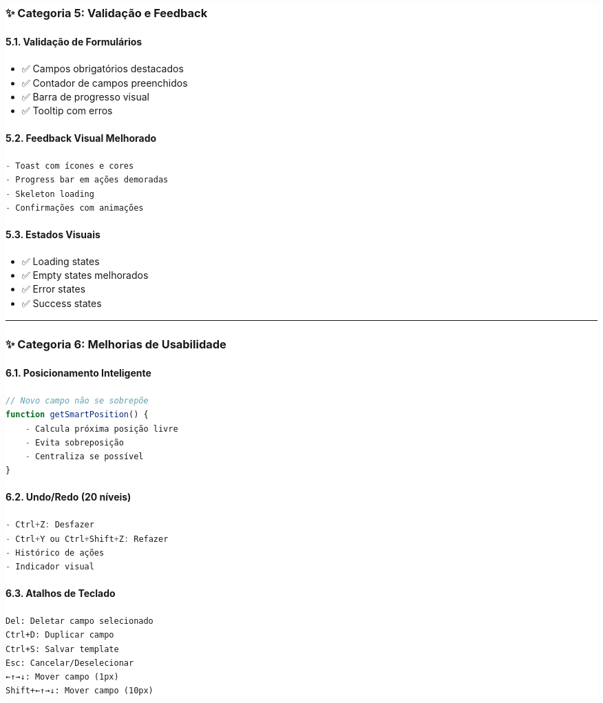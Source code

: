 ### ✨ Categoria 5: Validação e Feedback

#### 5.1. Validação de Formulários
- ✅ Campos obrigatórios destacados
- ✅ Contador de campos preenchidos
- ✅ Barra de progresso visual
- ✅ Tooltip com erros

#### 5.2. Feedback Visual Melhorado
```javascript
- Toast com ícones e cores
- Progress bar em ações demoradas
- Skeleton loading
- Confirmações com animações
```

#### 5.3. Estados Visuais
- ✅ Loading states
- ✅ Empty states melhorados
- ✅ Error states
- ✅ Success states

---

### ✨ Categoria 6: Melhorias de Usabilidade

#### 6.1. Posicionamento Inteligente
```javascript
// Novo campo não se sobrepõe
function getSmartPosition() {
    - Calcula próxima posição livre
    - Evita sobreposição
    - Centraliza se possível
}
```

#### 6.2. Undo/Redo (20 níveis)
```javascript
- Ctrl+Z: Desfazer
- Ctrl+Y ou Ctrl+Shift+Z: Refazer
- Histórico de ações
- Indicador visual
```

#### 6.3. Atalhos de Teclado
```
Del: Deletar campo selecionado
Ctrl+D: Duplicar campo
Ctrl+S: Salvar template
Esc: Cancelar/Deselecionar
←↑→↓: Mover campo (1px)
Shift+←↑→↓: Mover campo (10px)
```

